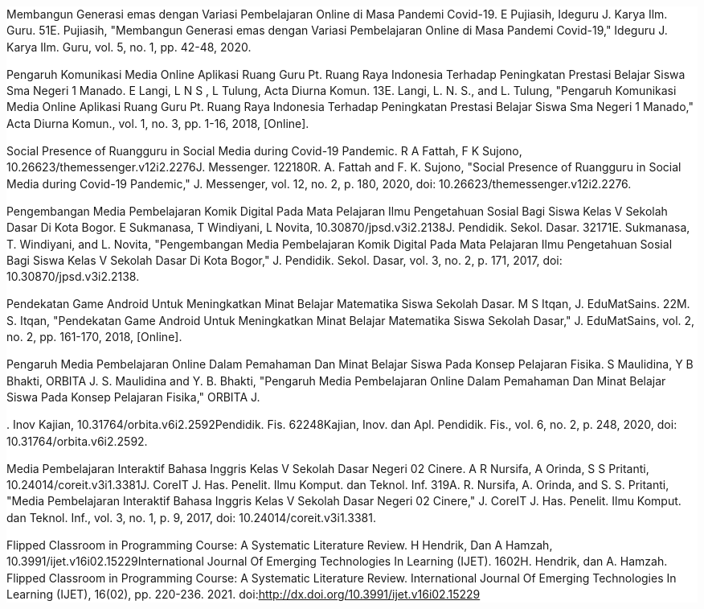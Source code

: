 Membangun Generasi emas dengan Variasi Pembelajaran Online di Masa Pandemi Covid-19. E Pujiasih, Ideguru J. Karya Ilm. Guru. 51E. Pujiasih, "Membangun Generasi emas dengan Variasi Pembelajaran Online di Masa Pandemi Covid-19," Ideguru J. Karya Ilm. Guru, vol. 5, no. 1, pp. 42-48, 2020.

Pengaruh Komunikasi Media Online Aplikasi Ruang Guru Pt. Ruang Raya Indonesia Terhadap Peningkatan Prestasi Belajar Siswa Sma Negeri 1 Manado. E Langi, L N S , L Tulung, Acta Diurna Komun. 13E. Langi, L. N. S., and L. Tulung, "Pengaruh Komunikasi Media Online Aplikasi Ruang Guru Pt. Ruang Raya Indonesia Terhadap Peningkatan Prestasi Belajar Siswa Sma Negeri 1 Manado," Acta Diurna Komun., vol. 1, no. 3, pp. 1-16, 2018, [Online].

Social Presence of Ruangguru in Social Media during Covid-19 Pandemic. R A Fattah, F K Sujono, 10.26623/themessenger.v12i2.2276J. Messenger. 122180R. A. Fattah and F. K. Sujono, "Social Presence of Ruangguru in Social Media during Covid-19 Pandemic," J. Messenger, vol. 12, no. 2, p. 180, 2020, doi: 10.26623/themessenger.v12i2.2276.

Pengembangan Media Pembelajaran Komik Digital Pada Mata Pelajaran Ilmu Pengetahuan Sosial Bagi Siswa Kelas V Sekolah Dasar Di Kota Bogor. E Sukmanasa, T Windiyani, L Novita, 10.30870/jpsd.v3i2.2138J. Pendidik. Sekol. Dasar. 32171E. Sukmanasa, T. Windiyani, and L. Novita, "Pengembangan Media Pembelajaran Komik Digital Pada Mata Pelajaran Ilmu Pengetahuan Sosial Bagi Siswa Kelas V Sekolah Dasar Di Kota Bogor," J. Pendidik. Sekol. Dasar, vol. 3, no. 2, p. 171, 2017, doi: 10.30870/jpsd.v3i2.2138.

Pendekatan Game Android Untuk Meningkatkan Minat Belajar Matematika Siswa Sekolah Dasar. M S Itqan, J. EduMatSains. 22M. S. Itqan, "Pendekatan Game Android Untuk Meningkatkan Minat Belajar Matematika Siswa Sekolah Dasar," J. EduMatSains, vol. 2, no. 2, pp. 161-170, 2018, [Online].

Pengaruh Media Pembelajaran Online Dalam Pemahaman Dan Minat Belajar Siswa Pada Konsep Pelajaran Fisika. S Maulidina, Y B Bhakti, ORBITA J. S. Maulidina and Y. B. Bhakti, "Pengaruh Media Pembelajaran Online Dalam Pemahaman Dan Minat Belajar Siswa Pada Konsep Pelajaran Fisika," ORBITA J.

. Inov Kajian, 10.31764/orbita.v6i2.2592Pendidik. Fis. 62248Kajian, Inov. dan Apl. Pendidik. Fis., vol. 6, no. 2, p. 248, 2020, doi: 10.31764/orbita.v6i2.2592.

Media Pembelajaran Interaktif Bahasa Inggris Kelas V Sekolah Dasar Negeri 02 Cinere. A R Nursifa, A Orinda, S S Pritanti, 10.24014/coreit.v3i1.3381J. CoreIT J. Has. Penelit. Ilmu Komput. dan Teknol. Inf. 319A. R. Nursifa, A. Orinda, and S. S. Pritanti, "Media Pembelajaran Interaktif Bahasa Inggris Kelas V Sekolah Dasar Negeri 02 Cinere," J. CoreIT J. Has. Penelit. Ilmu Komput. dan Teknol. Inf., vol. 3, no. 1, p. 9, 2017, doi: 10.24014/coreit.v3i1.3381.

Flipped Classroom in Programming Course: A Systematic Literature Review. H Hendrik, Dan A Hamzah, 10.3991/ijet.v16i02.15229International Journal Of Emerging Technologies In Learning (IJET). 1602H. Hendrik, dan A. Hamzah. Flipped Classroom in Programming Course: A Systematic Literature Review. International Journal Of Emerging Technologies In Learning (IJET), 16(02), pp. 220-236. 2021. doi:http://dx.doi.org/10.3991/ijet.v16i02.15229